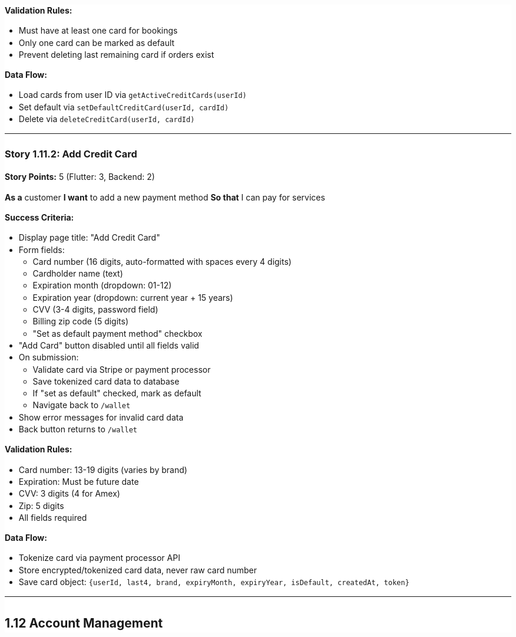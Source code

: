 **Validation Rules:**
- Must have at least one card for bookings
- Only one card can be marked as default
- Prevent deleting last remaining card if orders exist

**Data Flow:**
- Load cards from user ID via `getActiveCreditCards(userId)`
- Set default via `setDefaultCreditCard(userId, cardId)`
- Delete via `deleteCreditCard(userId, cardId)`

---

### Story 1.11.2: Add Credit Card
**Story Points:** 5 (Flutter: 3, Backend: 2)

**As a** customer
**I want** to add a new payment method
**So that** I can pay for services

**Success Criteria:**
- Display page title: "Add Credit Card"
- Form fields:
  - Card number (16 digits, auto-formatted with spaces every 4 digits)
  - Cardholder name (text)
  - Expiration month (dropdown: 01-12)
  - Expiration year (dropdown: current year + 15 years)
  - CVV (3-4 digits, password field)
  - Billing zip code (5 digits)
  - "Set as default payment method" checkbox
- "Add Card" button disabled until all fields valid
- On submission:
  - Validate card via Stripe or payment processor
  - Save tokenized card data to database
  - If "set as default" checked, mark as default
  - Navigate back to `/wallet`
- Show error messages for invalid card data
- Back button returns to `/wallet`

**Validation Rules:**
- Card number: 13-19 digits (varies by brand)
- Expiration: Must be future date
- CVV: 3 digits (4 for Amex)
- Zip: 5 digits
- All fields required

**Data Flow:**
- Tokenize card via payment processor API
- Store encrypted/tokenized card data, never raw card number
- Save card object: `{userId, last4, brand, expiryMonth, expiryYear, isDefault, createdAt, token}`

---

## 1.12 Account Management
